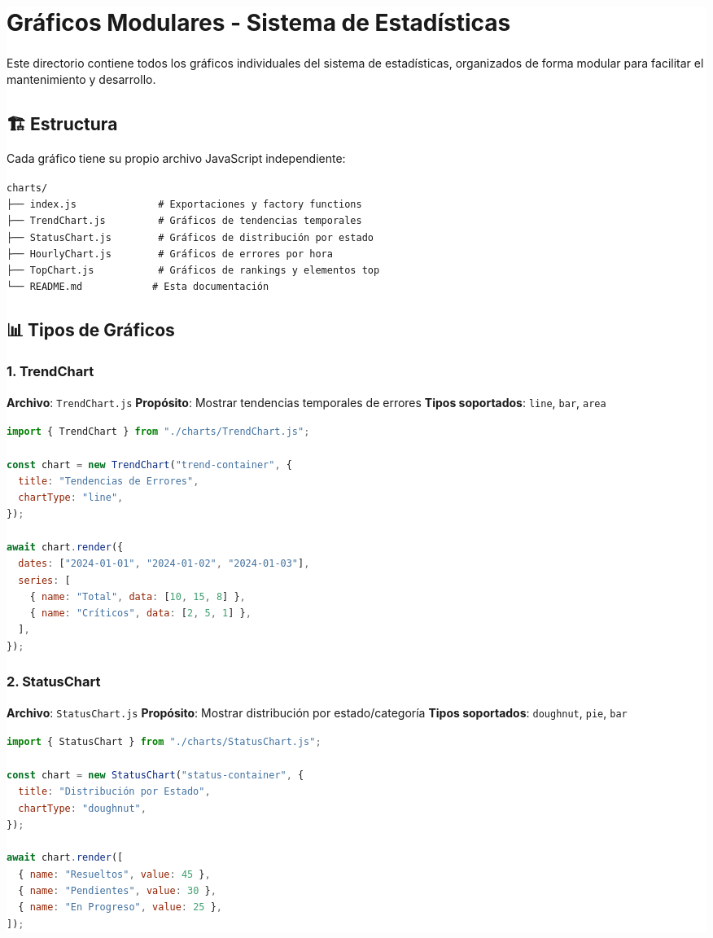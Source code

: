 # Gráficos Modulares - Sistema de Estadísticas

Este directorio contiene todos los gráficos individuales del sistema de estadísticas, organizados de forma modular para facilitar el mantenimiento y desarrollo.

## 🏗️ Estructura

Cada gráfico tiene su propio archivo JavaScript independiente:

```
charts/
├── index.js              # Exportaciones y factory functions
├── TrendChart.js         # Gráficos de tendencias temporales
├── StatusChart.js        # Gráficos de distribución por estado
├── HourlyChart.js        # Gráficos de errores por hora
├── TopChart.js           # Gráficos de rankings y elementos top
└── README.md            # Esta documentación
```

## 📊 Tipos de Gráficos

### 1. TrendChart

**Archivo**: `TrendChart.js`
**Propósito**: Mostrar tendencias temporales de errores
**Tipos soportados**: `line`, `bar`, `area`

```javascript
import { TrendChart } from "./charts/TrendChart.js";

const chart = new TrendChart("trend-container", {
  title: "Tendencias de Errores",
  chartType: "line",
});

await chart.render({
  dates: ["2024-01-01", "2024-01-02", "2024-01-03"],
  series: [
    { name: "Total", data: [10, 15, 8] },
    { name: "Críticos", data: [2, 5, 1] },
  ],
});
```

### 2. StatusChart

**Archivo**: `StatusChart.js`
**Propósito**: Mostrar distribución por estado/categoría
**Tipos soportados**: `doughnut`, `pie`, `bar`

```javascript
import { StatusChart } from "./charts/StatusChart.js";

const chart = new StatusChart("status-container", {
  title: "Distribución por Estado",
  chartType: "doughnut",
});

await chart.render([
  { name: "Resueltos", value: 45 },
  { name: "Pendientes", value: 30 },
  { name: "En Progreso", value: 25 },
]);
```
